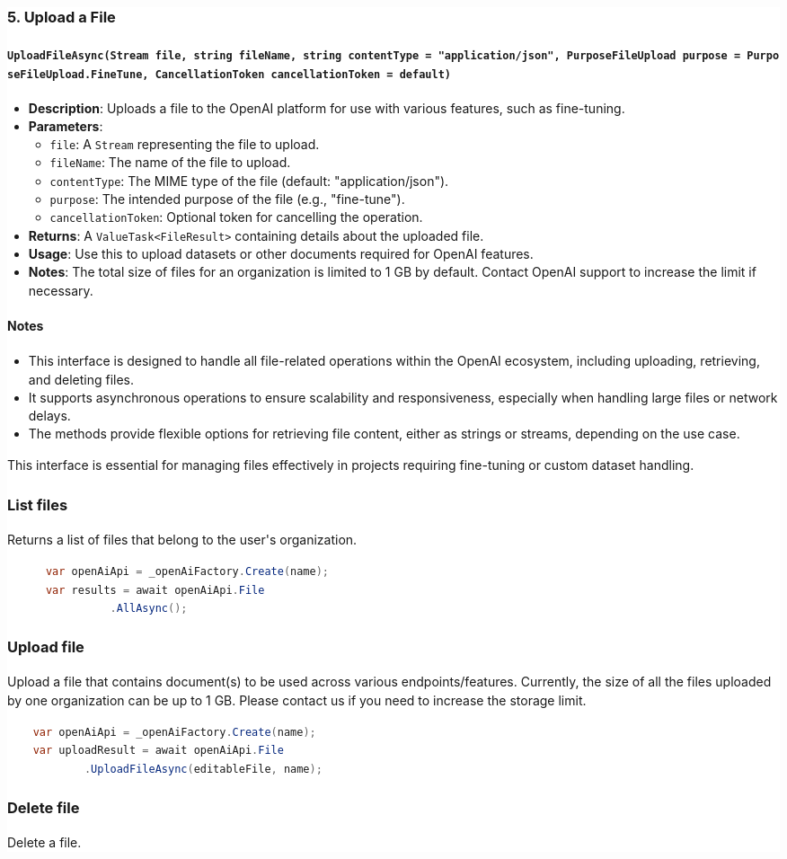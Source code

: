 ### 5. **Upload a File**
#### `UploadFileAsync(Stream file, string fileName, string contentType = "application/json", PurposeFileUpload purpose = PurposeFileUpload.FineTune, CancellationToken cancellationToken = default)`
- **Description**: Uploads a file to the OpenAI platform for use with various features, such as fine-tuning.
- **Parameters**:
  - `file`: A `Stream` representing the file to upload.
  - `fileName`: The name of the file to upload.
  - `contentType`: The MIME type of the file (default: "application/json").
  - `purpose`: The intended purpose of the file (e.g., "fine-tune").
  - `cancellationToken`: Optional token for cancelling the operation.
- **Returns**: A `ValueTask<FileResult>` containing details about the uploaded file.
- **Usage**: Use this to upload datasets or other documents required for OpenAI features.
- **Notes**: The total size of files for an organization is limited to 1 GB by default. Contact OpenAI support to increase the limit if necessary.

#### Notes

- This interface is designed to handle all file-related operations within the OpenAI ecosystem, including uploading, retrieving, and deleting files.
- It supports asynchronous operations to ensure scalability and responsiveness, especially when handling large files or network delays.
- The methods provide flexible options for retrieving file content, either as strings or streams, depending on the use case.

This interface is essential for managing files effectively in projects requiring fine-tuning or custom dataset handling.

### List files
Returns a list of files that belong to the user's organization.

```csharp
      var openAiApi = _openAiFactory.Create(name);
      var results = await openAiApi.File
                .AllAsync();
```

### Upload file
Upload a file that contains document(s) to be used across various endpoints/features. Currently, the size of all the files uploaded by one organization can be up to 1 GB. Please contact us if you need to increase the storage limit.

```csharp
    var openAiApi = _openAiFactory.Create(name);
    var uploadResult = await openAiApi.File
            .UploadFileAsync(editableFile, name);
```

### Delete file
Delete a file.
